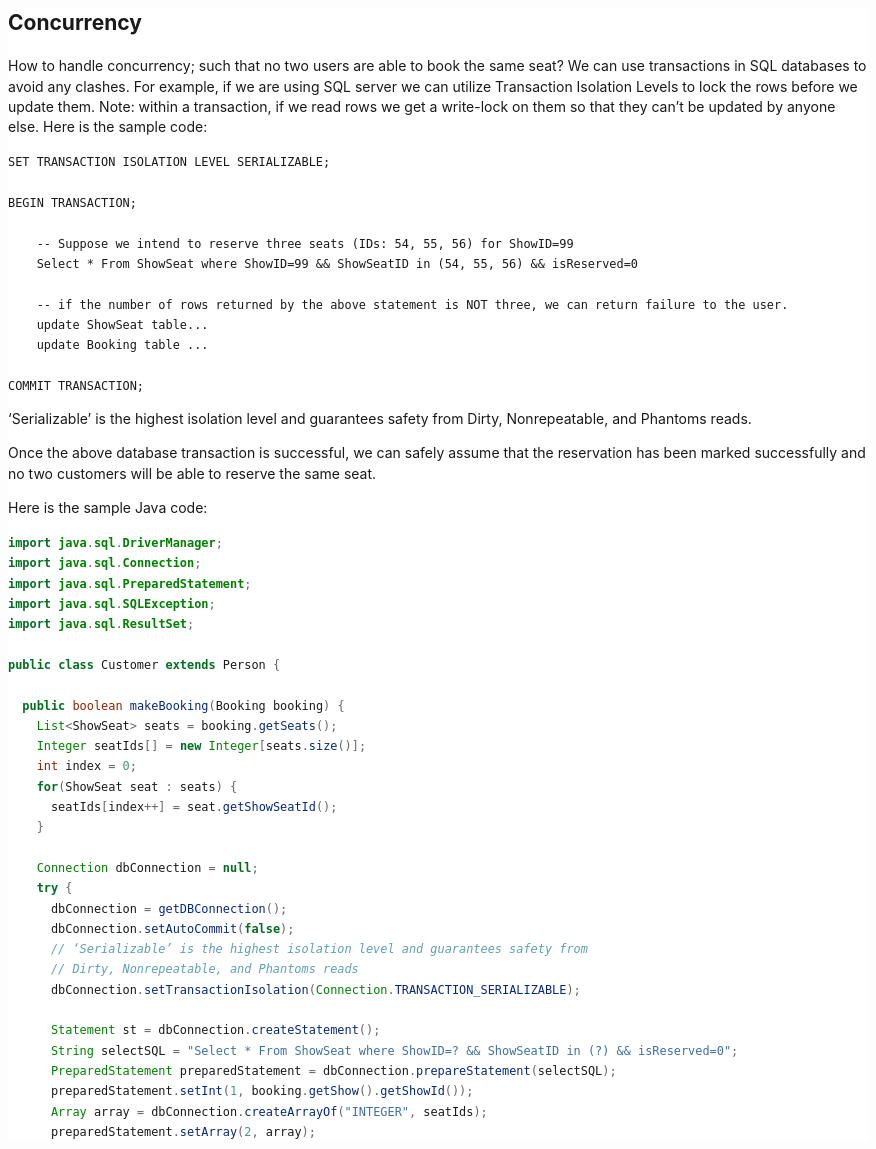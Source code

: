 ```java
```

## Concurrency

How to handle concurrency; such that no two users are able to book the same seat? We can use transactions in SQL databases to avoid any clashes. For example, if we are using SQL server we can utilize Transaction Isolation Levels to lock the rows before we update them. Note: within a transaction, if we read rows we get a write-lock on them so that they can’t be updated by anyone else. Here is the sample code:

```
SET TRANSACTION ISOLATION LEVEL SERIALIZABLE;

BEGIN TRANSACTION;

    -- Suppose we intend to reserve three seats (IDs: 54, 55, 56) for ShowID=99 
    Select * From ShowSeat where ShowID=99 && ShowSeatID in (54, 55, 56) && isReserved=0 

    -- if the number of rows returned by the above statement is NOT three, we can return failure to the user.
    update ShowSeat table...
    update Booking table ...

COMMIT TRANSACTION;
```

‘Serializable’ is the highest isolation level and guarantees safety from Dirty, Nonrepeatable, and Phantoms reads.

Once the above database transaction is successful, we can safely assume that the reservation has been marked successfully and no two customers will be able to reserve the same seat.

Here is the sample Java code:

```java
import java.sql.DriverManager;
import java.sql.Connection;
import java.sql.PreparedStatement;
import java.sql.SQLException;
import java.sql.ResultSet;

public class Customer extends Person {

  public boolean makeBooking(Booking booking) {
    List<ShowSeat> seats = booking.getSeats();
    Integer seatIds[] = new Integer[seats.size()];
    int index = 0;
    for(ShowSeat seat : seats) {
      seatIds[index++] = seat.getShowSeatId();
    }

    Connection dbConnection = null;
    try {
      dbConnection = getDBConnection();
      dbConnection.setAutoCommit(false);
      // ‘Serializable’ is the highest isolation level and guarantees safety from
      // Dirty, Nonrepeatable, and Phantoms reads
      dbConnection.setTransactionIsolation(Connection.TRANSACTION_SERIALIZABLE);

      Statement st = dbConnection.createStatement();
      String selectSQL = "Select * From ShowSeat where ShowID=? && ShowSeatID in (?) && isReserved=0";
      PreparedStatement preparedStatement = dbConnection.prepareStatement(selectSQL);
      preparedStatement.setInt(1, booking.getShow().getShowId());
      Array array = dbConnection.createArrayOf("INTEGER", seatIds);
      preparedStatement.setArray(2, array);
```